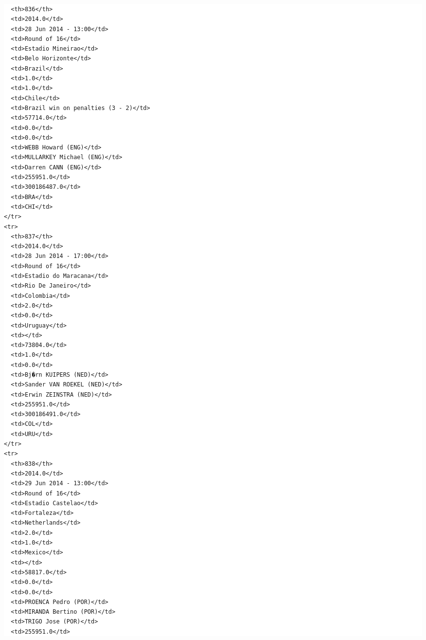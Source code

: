       <th>836</th>
      <td>2014.0</td>
      <td>28 Jun 2014 - 13:00</td>
      <td>Round of 16</td>
      <td>Estadio Mineirao</td>
      <td>Belo Horizonte</td>
      <td>Brazil</td>
      <td>1.0</td>
      <td>1.0</td>
      <td>Chile</td>
      <td>Brazil win on penalties (3 - 2)</td>
      <td>57714.0</td>
      <td>0.0</td>
      <td>0.0</td>
      <td>WEBB Howard (ENG)</td>
      <td>MULLARKEY Michael (ENG)</td>
      <td>Darren CANN (ENG)</td>
      <td>255951.0</td>
      <td>300186487.0</td>
      <td>BRA</td>
      <td>CHI</td>
    </tr>
    <tr>
      <th>837</th>
      <td>2014.0</td>
      <td>28 Jun 2014 - 17:00</td>
      <td>Round of 16</td>
      <td>Estadio do Maracana</td>
      <td>Rio De Janeiro</td>
      <td>Colombia</td>
      <td>2.0</td>
      <td>0.0</td>
      <td>Uruguay</td>
      <td></td>
      <td>73804.0</td>
      <td>1.0</td>
      <td>0.0</td>
      <td>Bj�rn KUIPERS (NED)</td>
      <td>Sander VAN ROEKEL (NED)</td>
      <td>Erwin ZEINSTRA (NED)</td>
      <td>255951.0</td>
      <td>300186491.0</td>
      <td>COL</td>
      <td>URU</td>
    </tr>
    <tr>
      <th>838</th>
      <td>2014.0</td>
      <td>29 Jun 2014 - 13:00</td>
      <td>Round of 16</td>
      <td>Estadio Castelao</td>
      <td>Fortaleza</td>
      <td>Netherlands</td>
      <td>2.0</td>
      <td>1.0</td>
      <td>Mexico</td>
      <td></td>
      <td>58817.0</td>
      <td>0.0</td>
      <td>0.0</td>
      <td>PROENCA Pedro (POR)</td>
      <td>MIRANDA Bertino (POR)</td>
      <td>TRIGO Jose (POR)</td>
      <td>255951.0</td>